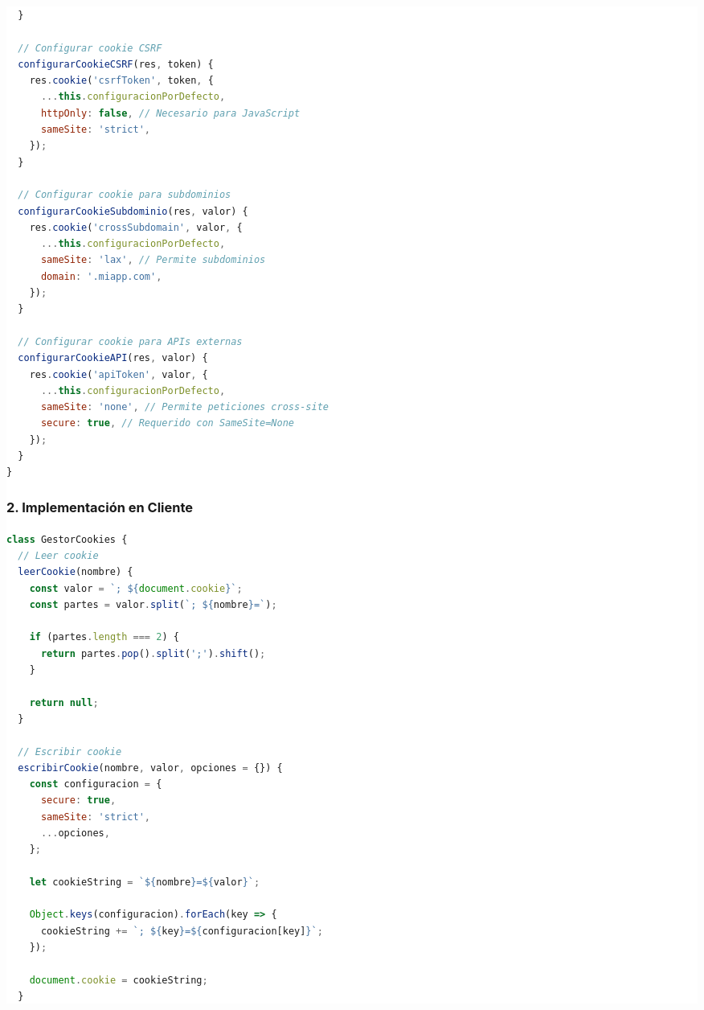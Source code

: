 ```javascript
  }

  // Configurar cookie CSRF
  configurarCookieCSRF(res, token) {
    res.cookie('csrfToken', token, {
      ...this.configuracionPorDefecto,
      httpOnly: false, // Necesario para JavaScript
      sameSite: 'strict',
    });
  }

  // Configurar cookie para subdominios
  configurarCookieSubdominio(res, valor) {
    res.cookie('crossSubdomain', valor, {
      ...this.configuracionPorDefecto,
      sameSite: 'lax', // Permite subdominios
      domain: '.miapp.com',
    });
  }

  // Configurar cookie para APIs externas
  configurarCookieAPI(res, valor) {
    res.cookie('apiToken', valor, {
      ...this.configuracionPorDefecto,
      sameSite: 'none', // Permite peticiones cross-site
      secure: true, // Requerido con SameSite=None
    });
  }
}
```

### **2. Implementación en Cliente**

```javascript
class GestorCookies {
  // Leer cookie
  leerCookie(nombre) {
    const valor = `; ${document.cookie}`;
    const partes = valor.split(`; ${nombre}=`);

    if (partes.length === 2) {
      return partes.pop().split(';').shift();
    }

    return null;
  }

  // Escribir cookie
  escribirCookie(nombre, valor, opciones = {}) {
    const configuracion = {
      secure: true,
      sameSite: 'strict',
      ...opciones,
    };

    let cookieString = `${nombre}=${valor}`;

    Object.keys(configuracion).forEach(key => {
      cookieString += `; ${key}=${configuracion[key]}`;
    });

    document.cookie = cookieString;
  }
```